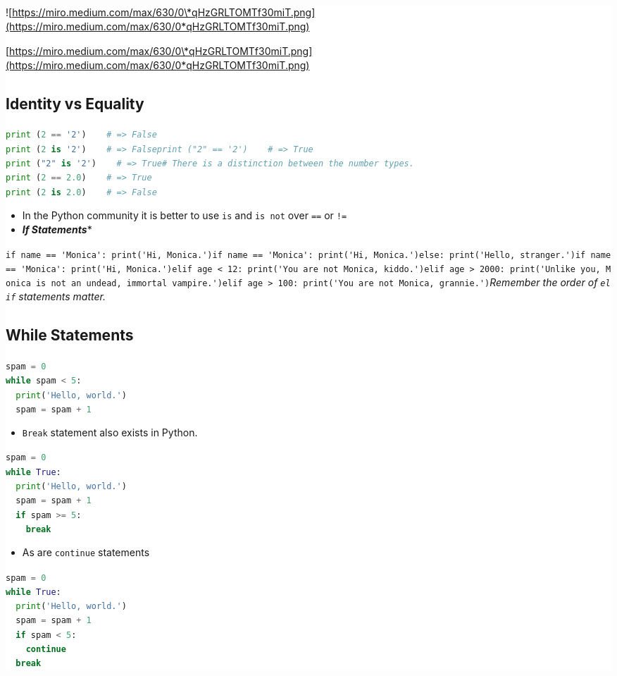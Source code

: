 ![https://miro.medium.com/max/630/0\*qHzGRLTOMTf30miT.png](https://miro.medium.com/max/630/0*qHzGRLTOMTf30miT.png)

[https://miro.medium.com/max/630/0\*qHzGRLTOMTf30miT.png](https://miro.medium.com/max/630/0*qHzGRLTOMTf30miT.png)

## **Identity vs Equality**

```python
print (2 == '2')    # => False
print (2 is '2')    # => Falseprint ("2" == '2')    # => True
print ("2" is '2')    # => True# There is a distinction between the number types.
print (2 == 2.0)    # => True
print (2 is 2.0)    # => False
```

* In the Python community it is better to use `is` and `is not` over `==` or `!=`
* _**If Statements**_\*

`if name == 'Monica': print('Hi, Monica.')if name == 'Monica': print('Hi, Monica.')else: print('Hello, stranger.')if name == 'Monica': print('Hi, Monica.')elif age < 12: print('You are not Monica, kiddo.')elif age > 2000: print('Unlike you, Monica is not an undead, immortal vampire.')elif age > 100: print('You are not Monica, grannie.')`_Remember the order of `elif` statements matter._

## **While Statements**

```python
spam = 0
while spam < 5:
  print('Hello, world.')
  spam = spam + 1
```

* `Break` statement also exists in Python.

```python
spam = 0
while True:
  print('Hello, world.')
  spam = spam + 1
  if spam >= 5:
    break
```

* As are `continue` statements

```python
spam = 0
while True:
  print('Hello, world.')
  spam = spam + 1
  if spam < 5:
    continue
  break
```
